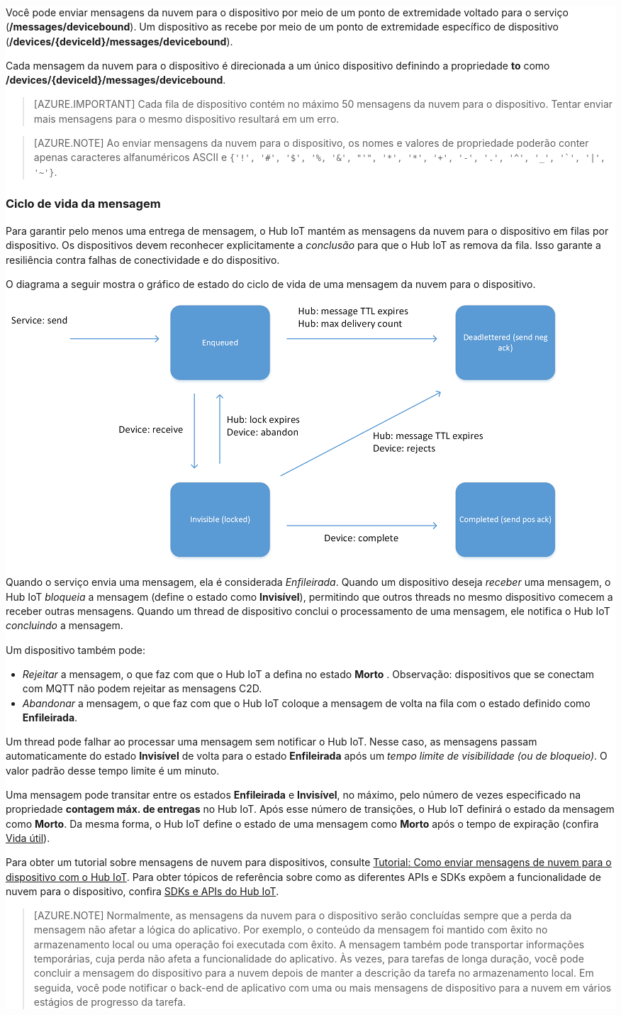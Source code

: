 Você pode enviar mensagens da nuvem para o dispositivo por meio de um ponto de extremidade voltado para o serviço (**/messages/devicebound**). Um dispositivo as recebe por meio de um ponto de extremidade específico de dispositivo (**/devices/{deviceId}/messages/devicebound**).

Cada mensagem da nuvem para o dispositivo é direcionada a um único dispositivo definindo a propriedade **to** como **/devices/{deviceId}/messages/devicebound**.

>[AZURE.IMPORTANT] Cada fila de dispositivo contém no máximo 50 mensagens da nuvem para o dispositivo. Tentar enviar mais mensagens para o mesmo dispositivo resultará em um erro.

> [AZURE.NOTE] Ao enviar mensagens da nuvem para o dispositivo, os nomes e valores de propriedade poderão conter apenas caracteres alfanuméricos ASCII e ``{'!', '#', '$', '%, '&', "'", '*', '*', '+', '-', '.', '^', '_', '`', '|', '~'}``.

### <a name="message-lifecycle"></a>Ciclo de vida da mensagem

Para garantir pelo menos uma entrega de mensagem, o Hub IoT mantém as mensagens da nuvem para o dispositivo em filas por dispositivo. Os dispositivos devem reconhecer explicitamente a *conclusão* para que o Hub IoT as remova da fila. Isso garante a resiliência contra falhas de conectividade e do dispositivo.

O diagrama a seguir mostra o gráfico de estado do ciclo de vida de uma mensagem da nuvem para o dispositivo.

![Ciclo de vida de mensagens da nuvem para o dispositivo][img-lifecycle]

Quando o serviço envia uma mensagem, ela é considerada *Enfileirada*. Quando um dispositivo deseja *receber* uma mensagem, o Hub IoT *bloqueia* a mensagem (define o estado como **Invisível**), permitindo que outros threads no mesmo dispositivo comecem a receber outras mensagens. Quando um thread de dispositivo conclui o processamento de uma mensagem, ele notifica o Hub IoT *concluindo* a mensagem.

Um dispositivo também pode:

- *Rejeitar* a mensagem, o que faz com que o Hub IoT a defina no estado **Morto** . Observação: dispositivos que se conectam com MQTT não podem rejeitar as mensagens C2D.
- *Abandonar* a mensagem, o que faz com que o Hub IoT coloque a mensagem de volta na fila com o estado definido como **Enfileirada**.

Um thread pode falhar ao processar uma mensagem sem notificar o Hub IoT. Nesse caso, as mensagens passam automaticamente do estado **Invisível** de volta para o estado **Enfileirada** após um *tempo limite de visibilidade (ou de bloqueio)*. O valor padrão desse tempo limite é um minuto.

Uma mensagem pode transitar entre os estados **Enfileirada** e **Invisível**, no máximo, pelo número de vezes especificado na propriedade **contagem máx. de entregas** no Hub IoT. Após esse número de transições, o Hub IoT definirá o estado da mensagem como **Morto**. Da mesma forma, o Hub IoT define o estado de uma mensagem como **Morto** após o tempo de expiração (confira [Vida útil][lnk-ttl]).

Para obter um tutorial sobre mensagens de nuvem para dispositivos, consulte [Tutorial: Como enviar mensagens de nuvem para o dispositivo com o Hub IoT][lnk-c2d-tutorial]. Para obter tópicos de referência sobre como as diferentes APIs e SDKs expõem a funcionalidade de nuvem para o dispositivo, confira [SDKs e APIs do Hub IoT][lnk-sdks].

> [AZURE.NOTE] Normalmente, as mensagens da nuvem para o dispositivo serão concluídas sempre que a perda da mensagem não afetar a lógica do aplicativo. Por exemplo, o conteúdo da mensagem foi mantido com êxito no armazenamento local ou uma operação foi executada com êxito. A mensagem também pode transportar informações temporárias, cuja perda não afeta a funcionalidade do aplicativo. Às vezes, para tarefas de longa duração, você pode concluir a mensagem do dispositivo para a nuvem depois de manter a descrição da tarefa no armazenamento local. Em seguida, você pode notificar o back-end de aplicativo com uma ou mais mensagens de dispositivo para a nuvem em vários estágios de progresso da tarefa.


[img-lifecycle]: ./media/iot-hub-devguide-messaging/lifecycle.png
[img-eventhubcompatible]: ./media/iot-hub-devguide-messaging/eventhubcompatible.png
[lnk-resource-provider-apis]: https://msdn.microsoft.com/library/mt548492.aspx
[lnk-azure-gateway-guidance]: iot-hub-devguide-endpoints.md#field-gateways
[lnk-guidance-scale]: iot-hub-scaling.md
[lnk-azure-protocol-gateway]: iot-hub-protocol-gateway.md
[lnk-amqp]: https://www.amqp.org/
[lnk-event-hubs]: http://azure.microsoft.com/documentation/services/event-hubs/
[lnk-event-hubs-consuming-events]: ../event-hubs/event-hubs-programming-guide.md#event-consumers
[lnk-management-portal]: https://portal.azure.com
[lnk-servicebus]: http://azure.microsoft.com/documentation/services/service-bus/
[lnk-eventhub-partitions]: ../event-hubs/event-hubs-overview.md#partitions
[lnk-portal]: iot-hub-create-through-portal.md
[lnk-endpoints]: iot-hub-devguide-endpoints.md
[lnk-quotas]: iot-hub-devguide-quotas-throttling.md
[lnk-sdks]: iot-hub-devguide-sdks.md
[lnk-query]: iot-hub-devguide-query-language.md
[lnk-devguide-mqtt]: iot-hub-mqtt-support.md
[lnk-d2c]: iot-hub-devguide-messaging.md#device-to-cloud-messages
[lnk-c2d]: iot-hub-devguide-messaging.md#cloud-to-device-messages
[lnk-compatible-endpoint]: iot-hub-devguide-messaging.md#read-device-to-cloud-messages
[lnk-protocols]: iot-hub-devguide-messaging.md#communication-protocols
[lnk-message-format]: iot-hub-devguide-messaging.md#message-format
[lnk-d2c-configuration]: iot-hub-devguide-messaging.md#device-to-cloud-configuration-options
[lnk-device-properties]: iot-hub-devguide-identity-registry.md#device-identity-properties
[lnk-ttl]: iot-hub-devguide-messaging.md#message-expiration-time-to-live
[lnk-c2d-configuration]: iot-hub-devguide-messaging.md#cloud-to-device-configuration-options
[lnk-lifecycle]: iot-hub-devguide-messaging.md#message-lifecycle
[lnk-feedback]: iot-hub-devguide-messaging.md#message-feedback
[lnk-antispoofing]: iot-hub-devguide-messaging.md#anti-spoofing-properties
[lnk-compare]: iot-hub-compare-event-hubs.md
[lnk-devguide-upload]: iot-hub-devguide-file-upload.md
[lnk-devguide-identities]: iot-hub-devguide-identity-registry.md
[lnk-devguide-security]: iot-hub-devguide-security.md
[lnk-devguide-device-twins]: iot-hub-devguide-device-twins.md
[lnk-devguide-directmethods]: iot-hub-devguide-direct-methods.md
[lnk-devguide-jobs]: iot-hub-devguide-jobs.md
[lnk-servicebus-sdk]: https://www.nuget.org/packages/WindowsAzure.ServiceBus
[lnk-eventprocessorhost]: http://blogs.msdn.com/b/servicebus/archive/2015/01/16/event-processor-host-best-practices-part-1.aspx
[lnk-getstarted-tutorial]: iot-hub-csharp-csharp-getstarted.md
[lnk-c2d-tutorial]: iot-hub-csharp-csharp-c2d.md
[lnk-d2c-tutorial]: iot-hub-csharp-csharp-process-d2c.md